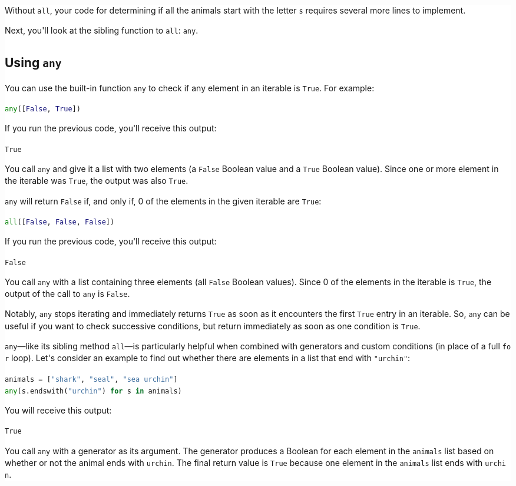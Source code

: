 Without `all`, your code for determining if all the animals start with the letter `s` requires several more lines to implement.

Next, you'll look at the sibling function to `all`: `any`.

## Using `any`

You can use the built-in function `any` to check if any element in an iterable is `True`. For example:

```python
any([False, True])
```

If you run the previous code, you'll receive this output:

```
True
```

You call `any` and give it a list with two elements (a `False` Boolean value and a `True` Boolean value). Since one or more element in the iterable was `True`, the output was also `True`.

`any` will return `False` if, and only if, 0 of the elements in the given iterable are `True`:

```python
all([False, False, False])
```

If you run the previous code, you'll receive this output:

```
False
```

You call `any` with a list containing three elements (all `False` Boolean values). Since 0 of the elements in the iterable is `True`, the output of the call to `any` is `False`.

Notably, `any` stops iterating and immediately returns `True` as soon as it encounters the first `True` entry in an iterable. So, `any` can be useful if you want to check successive conditions, but return immediately as soon as one condition is `True`.

`any`—like its sibling method `all`—is particularly helpful when combined with generators and custom conditions (in place of a full `for` loop). Let's consider an example to find out whether there are elements in a list that end with `"urchin"`:

```python
animals = ["shark", "seal", "sea urchin"]
any(s.endswith("urchin") for s in animals)
```

You will receive this output:

```
True
```

You call `any` with a generator as its argument. The generator produces a Boolean for each element in the `animals` list based on whether or not the animal ends with `urchin`. The final return value is `True` because one element in the `animals` list ends with `urchin`.
